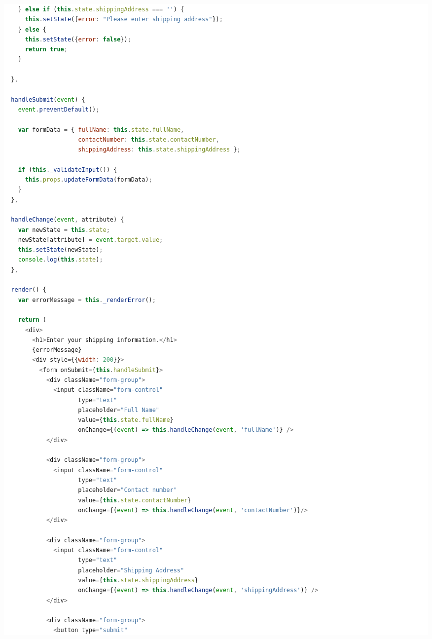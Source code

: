 ```js
    } else if (this.state.shippingAddress === '') {
      this.setState({error: "Please enter shipping address"});
    } else {
      this.setState({error: false});
      return true;
    }

  },

  handleSubmit(event) {
    event.preventDefault();

    var formData = { fullName: this.state.fullName,
                     contactNumber: this.state.contactNumber,
                     shippingAddress: this.state.shippingAddress };

    if (this._validateInput()) {
      this.props.updateFormData(formData);
    }
  },

  handleChange(event, attribute) {
    var newState = this.state;
    newState[attribute] = event.target.value;
    this.setState(newState);
    console.log(this.state);
  },

  render() {
    var errorMessage = this._renderError();

    return (
      <div>
        <h1>Enter your shipping information.</h1>
        {errorMessage}
        <div style={{width: 200}}>
          <form onSubmit={this.handleSubmit}>
            <div className="form-group">
              <input className="form-control"
                     type="text"
                     placeholder="Full Name"
                     value={this.state.fullName}
                     onChange={(event) => this.handleChange(event, 'fullName')} />
            </div>

            <div className="form-group">
              <input className="form-control"
                     type="text"
                     placeholder="Contact number"
                     value={this.state.contactNumber}
                     onChange={(event) => this.handleChange(event, 'contactNumber')}/>
            </div>

            <div className="form-group">
              <input className="form-control"
                     type="text"
                     placeholder="Shipping Address"
                     value={this.state.shippingAddress}
                     onChange={(event) => this.handleChange(event, 'shippingAddress')} />
            </div>

            <div className="form-group">
              <button type="submit"
```